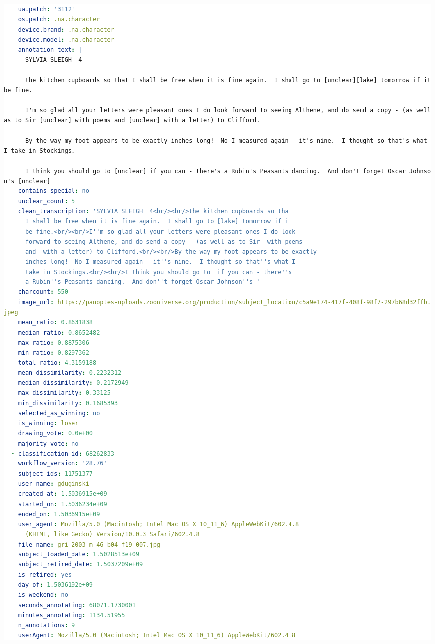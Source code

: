 ```yaml
    ua.patch: '3112'
    os.patch: .na.character
    device.brand: .na.character
    device.model: .na.character
    annotation_text: |-
      SYLVIA SLEIGH  4

      the kitchen cupboards so that I shall be free when it is fine again.  I shall go to [unclear][lake] tomorrow if it be fine.

      I'm so glad all your letters were pleasant ones I do look forward to seeing Althene, and do send a copy - (as well as to Sir [unclear] with poems and [unclear] with a letter) to Clifford.

      By the way my foot appears to be exactly inches long!  No I measured again - it's nine.  I thought so that's what I take in Stockings.

      I think you should go to [unclear] if you can - there's a Rubin's Peasants dancing.  And don't forget Oscar Johnson's [unclear]
    contains_special: no
    unclear_count: 5
    clean_transcription: 'SYLVIA SLEIGH  4<br/><br/>the kitchen cupboards so that
      I shall be free when it is fine again.  I shall go to [lake] tomorrow if it
      be fine.<br/><br/>I''m so glad all your letters were pleasant ones I do look
      forward to seeing Althene, and do send a copy - (as well as to Sir  with poems
      and  with a letter) to Clifford.<br/><br/>By the way my foot appears to be exactly
      inches long!  No I measured again - it''s nine.  I thought so that''s what I
      take in Stockings.<br/><br/>I think you should go to  if you can - there''s
      a Rubin''s Peasants dancing.  And don''t forget Oscar Johnson''s '
    charcount: 550
    image_url: https://panoptes-uploads.zooniverse.org/production/subject_location/c5a9e174-417f-408f-98f7-297b68d32ffb.jpeg
    mean_ratio: 0.8631838
    median_ratio: 0.8652482
    max_ratio: 0.8875306
    min_ratio: 0.8297362
    total_ratio: 4.3159188
    mean_dissimilarity: 0.2232312
    median_dissimilarity: 0.2172949
    max_dissimilarity: 0.33125
    min_dissimilarity: 0.1685393
    selected_as_winning: no
    is_winning: loser
    drawing_vote: 0.0e+00
    majority_vote: no
  - classification_id: 68262833
    workflow_version: '28.76'
    subject_ids: 11751377
    user_name: gduginski
    created_at: 1.5036915e+09
    started_on: 1.5036234e+09
    ended_on: 1.5036915e+09
    user_agent: Mozilla/5.0 (Macintosh; Intel Mac OS X 10_11_6) AppleWebKit/602.4.8
      (KHTML, like Gecko) Version/10.0.3 Safari/602.4.8
    file_name: gri_2003_m_46_b04_f19_007.jpg
    subject_loaded_date: 1.5028513e+09
    subject_retired_date: 1.5037209e+09
    is_retired: yes
    day_of: 1.5036192e+09
    is_weekend: no
    seconds_annotating: 68071.1730001
    minutes_annotating: 1134.51955
    n_annotations: 9
    userAgent: Mozilla/5.0 (Macintosh; Intel Mac OS X 10_11_6) AppleWebKit/602.4.8
```